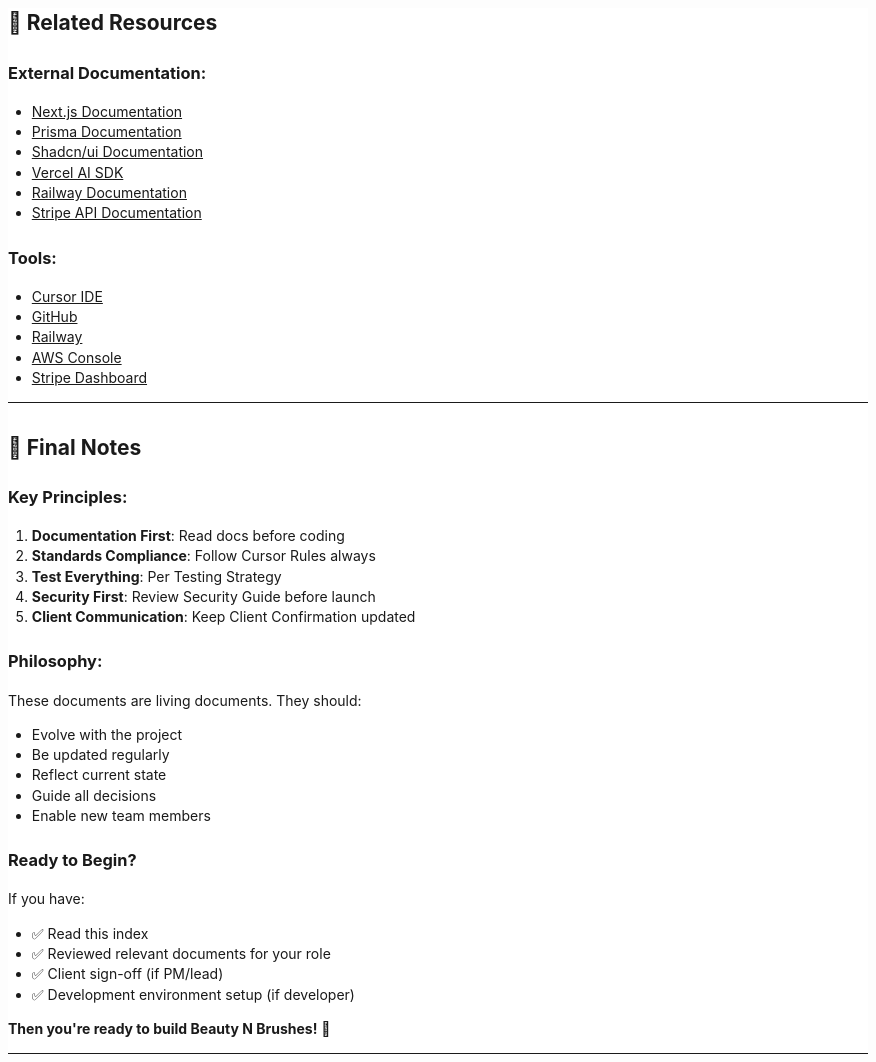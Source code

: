 
## 🔗 Related Resources

### External Documentation:
- [Next.js Documentation](https://nextjs.org/docs)
- [Prisma Documentation](https://www.prisma.io/docs)
- [Shadcn/ui Documentation](https://ui.shadcn.com)
- [Vercel AI SDK](https://sdk.vercel.ai/docs)
- [Railway Documentation](https://docs.railway.app)
- [Stripe API Documentation](https://stripe.com/docs/api)

### Tools:
- [Cursor IDE](https://cursor.sh)
- [GitHub](https://github.com)
- [Railway](https://railway.app)
- [AWS Console](https://console.aws.amazon.com)
- [Stripe Dashboard](https://dashboard.stripe.com)

---

## 📝 Final Notes

### Key Principles:

1. **Documentation First**: Read docs before coding
2. **Standards Compliance**: Follow Cursor Rules always
3. **Test Everything**: Per Testing Strategy
4. **Security First**: Review Security Guide before launch
5. **Client Communication**: Keep Client Confirmation updated

### Philosophy:

These documents are living documents. They should:
- Evolve with the project
- Be updated regularly
- Reflect current state
- Guide all decisions
- Enable new team members

### Ready to Begin?

If you have:
- ✅ Read this index
- ✅ Reviewed relevant documents for your role
- ✅ Client sign-off (if PM/lead)
- ✅ Development environment setup (if developer)

**Then you're ready to build Beauty N Brushes!** 🎉

---

